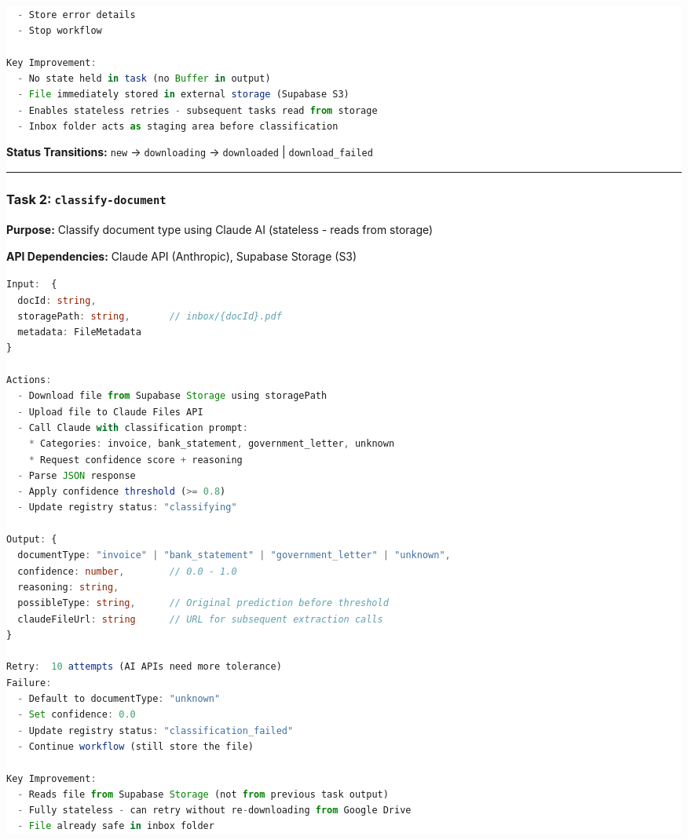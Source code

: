 ```typescript
  - Store error details
  - Stop workflow

Key Improvement:
  - No state held in task (no Buffer in output)
  - File immediately stored in external storage (Supabase S3)
  - Enables stateless retries - subsequent tasks read from storage
  - Inbox folder acts as staging area before classification
```

**Status Transitions:** `new` → `downloading` → `downloaded` | `download_failed`

---

### Task 2: `classify-document`

**Purpose:** Classify document type using Claude AI (stateless - reads from storage)

**API Dependencies:** Claude API (Anthropic), Supabase Storage (S3)

```typescript
Input:  {
  docId: string,
  storagePath: string,       // inbox/{docId}.pdf
  metadata: FileMetadata
}

Actions:
  - Download file from Supabase Storage using storagePath
  - Upload file to Claude Files API
  - Call Claude with classification prompt:
    * Categories: invoice, bank_statement, government_letter, unknown
    * Request confidence score + reasoning
  - Parse JSON response
  - Apply confidence threshold (>= 0.8)
  - Update registry status: "classifying"

Output: {
  documentType: "invoice" | "bank_statement" | "government_letter" | "unknown",
  confidence: number,        // 0.0 - 1.0
  reasoning: string,
  possibleType: string,      // Original prediction before threshold
  claudeFileUrl: string      // URL for subsequent extraction calls
}

Retry:  10 attempts (AI APIs need more tolerance)
Failure:
  - Default to documentType: "unknown"
  - Set confidence: 0.0
  - Update registry status: "classification_failed"
  - Continue workflow (still store the file)

Key Improvement:
  - Reads file from Supabase Storage (not from previous task output)
  - Fully stateless - can retry without re-downloading from Google Drive
  - File already safe in inbox folder
```
